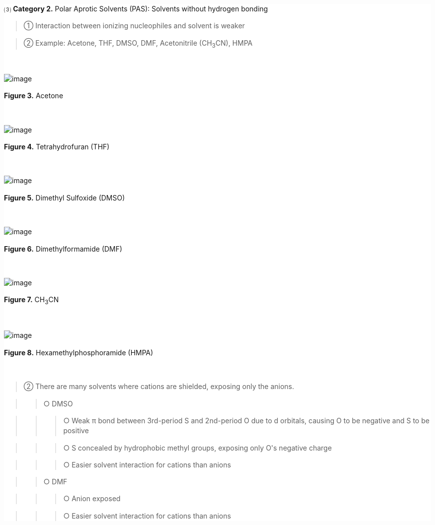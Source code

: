 ⑶ **Category 2.** Polar Aprotic Solvents (PAS): Solvents without hydrogen bonding

> ① Interaction between ionizing nucleophiles and solvent is weaker

> ② Example: Acetone, THF, DMSO, DMF, Acetonitrile (CH<sub>3</sub>CN), HMPA

<br>

![image](https://github.com/JB243/jb243.github.io/assets/55747737/b1a40184-d886-4d2f-ac42-5a7c8a45d141)

**Figure 3.** Acetone

<br>

![image](https://github.com/JB243/jb243.github.io/assets/55747737/59daf5ae-78f9-40ce-b7b9-5beda09d0ce6)

**Figure 4.** Tetrahydrofuran (THF)

<br>

![image](https://github.com/JB243/jb243.github.io/assets/55747737/212dff37-0e65-449f-bdf2-2d300ddfce2b)

**Figure 5.** Dimethyl Sulfoxide (DMSO)

<br>

![image](https://github.com/JB243/jb243.github.io/assets/55747737/41631926-0a45-4d9e-841b-8e63c39e0208)

**Figure 6.** Dimethylformamide (DMF)

<br>

![image](https://github.com/JB243/jb243.github.io/assets/55747737/2a0bf929-6ca9-449a-99ad-60c6e43cc72d)

**Figure 7.** CH<sub>3</sub>CN

<br>

![image](https://github.com/JB243/jb243.github.io/assets/55747737/414d2c49-7c15-4005-9821-c5f4ead6dcef)

**Figure 8.** Hexamethylphosphoramide (HMPA)

<br>

> ② There are many solvents where cations are shielded, exposing only the anions.

>> ○ DMSO

>>> ○ Weak π bond between 3rd-period S and 2nd-period O due to d orbitals, causing O to be negative and S to be positive

>>> ○ S concealed by hydrophobic methyl groups, exposing only O's negative charge

>>> ○ Easier solvent interaction for cations than anions

>> ○ DMF

>>> ○ Anion exposed

>>> ○ Easier solvent interaction for cations than anions
